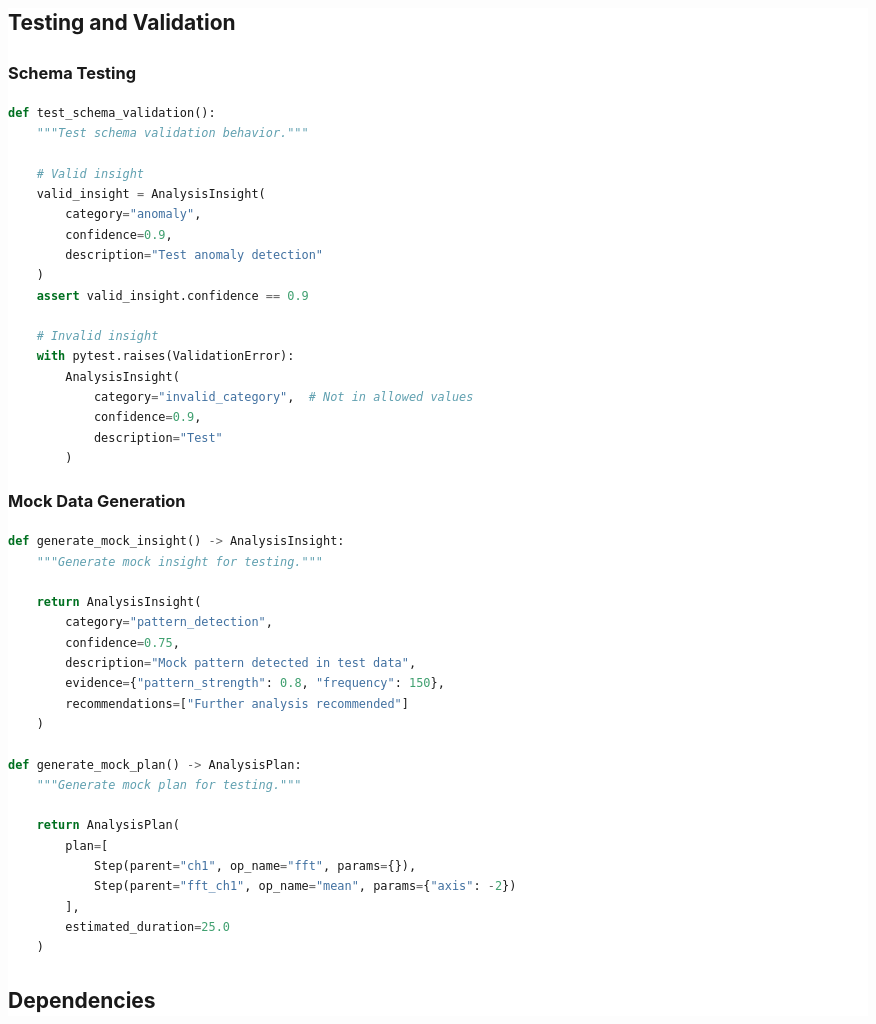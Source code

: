 ## Testing and Validation

### Schema Testing

```python
def test_schema_validation():
    """Test schema validation behavior."""
    
    # Valid insight
    valid_insight = AnalysisInsight(
        category="anomaly",
        confidence=0.9,
        description="Test anomaly detection"
    )
    assert valid_insight.confidence == 0.9
    
    # Invalid insight
    with pytest.raises(ValidationError):
        AnalysisInsight(
            category="invalid_category",  # Not in allowed values
            confidence=0.9,
            description="Test"
        )
```

### Mock Data Generation

```python
def generate_mock_insight() -> AnalysisInsight:
    """Generate mock insight for testing."""
    
    return AnalysisInsight(
        category="pattern_detection",
        confidence=0.75,
        description="Mock pattern detected in test data",
        evidence={"pattern_strength": 0.8, "frequency": 150},
        recommendations=["Further analysis recommended"]
    )

def generate_mock_plan() -> AnalysisPlan:
    """Generate mock plan for testing."""
    
    return AnalysisPlan(
        plan=[
            Step(parent="ch1", op_name="fft", params={}),
            Step(parent="fft_ch1", op_name="mean", params={"axis": -2})
        ],
        estimated_duration=25.0
    )
```

## Dependencies
